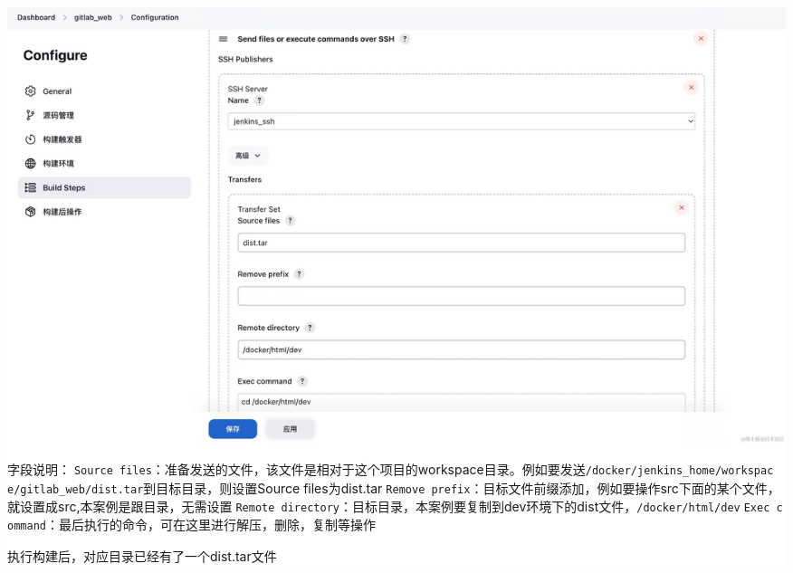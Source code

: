 ![img](/images/automated-deployment/50.png)

字段说明：
`Source files`：准备发送的文件，该文件是相对于这个项目的workspace目录。例如要发送`/docker/jenkins_home/workspace/gitlab_web/dist.tar`到目标目录，则设置Source files为dist.tar
`Remove prefix`：目标文件前缀添加，例如要操作src下面的某个文件，就设置成src,本案例是跟目录，无需设置
`Remote directory`：目标目录，本案例要复制到dev环境下的dist文件，`/docker/html/dev`
`Exec command`：最后执行的命令，可在这里进行解压，删除，复制等操作


执行构建后，对应目录已经有了一个dist.tar文件
